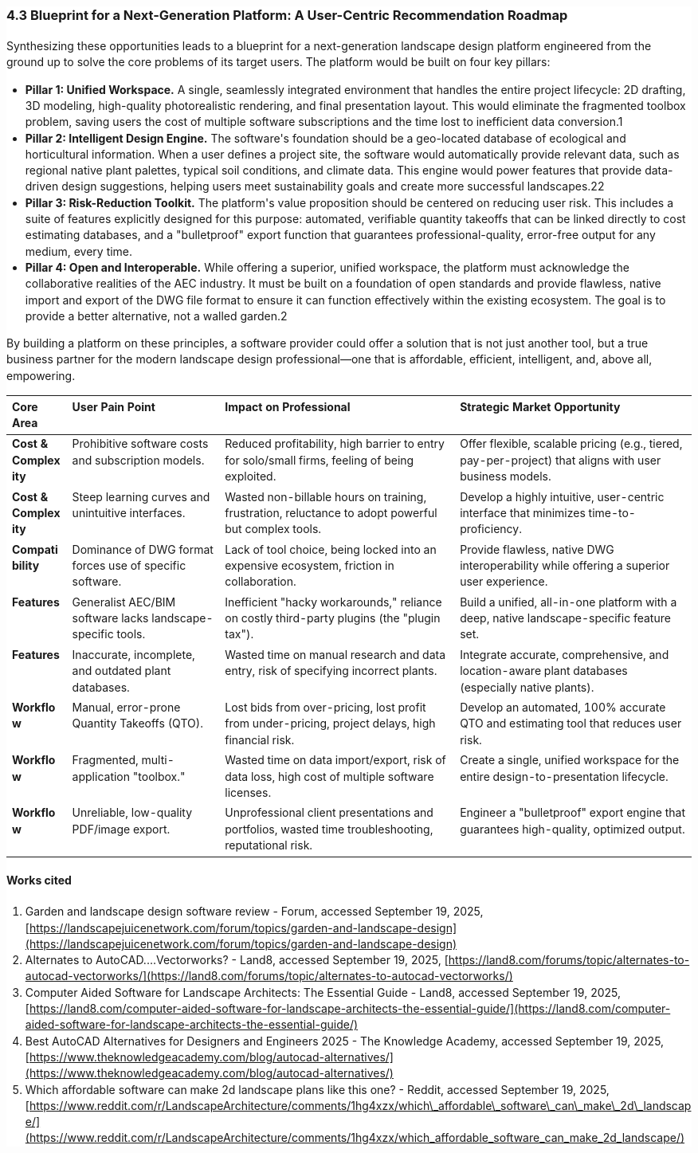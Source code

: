 ### **4.3 Blueprint for a Next-Generation Platform: A User-Centric Recommendation Roadmap**

Synthesizing these opportunities leads to a blueprint for a next-generation landscape design platform engineered from the ground up to solve the core problems of its target users. The platform would be built on four key pillars:

* **Pillar 1: Unified Workspace.** A single, seamlessly integrated environment that handles the entire project lifecycle: 2D drafting, 3D modeling, high-quality photorealistic rendering, and final presentation layout. This would eliminate the fragmented toolbox problem, saving users the cost of multiple software subscriptions and the time lost to inefficient data conversion.1  
* **Pillar 2: Intelligent Design Engine.** The software's foundation should be a geo-located database of ecological and horticultural information. When a user defines a project site, the software would automatically provide relevant data, such as regional native plant palettes, typical soil conditions, and climate data. This engine would power features that provide data-driven design suggestions, helping users meet sustainability goals and create more successful landscapes.22  
* **Pillar 3: Risk-Reduction Toolkit.** The platform's value proposition should be centered on reducing user risk. This includes a suite of features explicitly designed for this purpose: automated, verifiable quantity takeoffs that can be linked directly to cost estimating databases, and a "bulletproof" export function that guarantees professional-quality, error-free output for any medium, every time.  
* **Pillar 4: Open and Interoperable.** While offering a superior, unified workspace, the platform must acknowledge the collaborative realities of the AEC industry. It must be built on a foundation of open standards and provide flawless, native import and export of the DWG file format to ensure it can function effectively within the existing ecosystem. The goal is to provide a better alternative, not a walled garden.2

By building a platform on these principles, a software provider could offer a solution that is not just another tool, but a true business partner for the modern landscape design professional—one that is affordable, efficient, intelligent, and, above all, empowering.

| Core Area | User Pain Point | Impact on Professional | Strategic Market Opportunity |
| :---- | :---- | :---- | :---- |
| **Cost & Complexity** | Prohibitive software costs and subscription models. | Reduced profitability, high barrier to entry for solo/small firms, feeling of being exploited. | Offer flexible, scalable pricing (e.g., tiered, pay-per-project) that aligns with user business models. |
| **Cost & Complexity** | Steep learning curves and unintuitive interfaces. | Wasted non-billable hours on training, frustration, reluctance to adopt powerful but complex tools. | Develop a highly intuitive, user-centric interface that minimizes time-to-proficiency. |
| **Compatibility** | Dominance of DWG format forces use of specific software. | Lack of tool choice, being locked into an expensive ecosystem, friction in collaboration. | Provide flawless, native DWG interoperability while offering a superior user experience. |
| **Features** | Generalist AEC/BIM software lacks landscape-specific tools. | Inefficient "hacky workarounds," reliance on costly third-party plugins (the "plugin tax"). | Build a unified, all-in-one platform with a deep, native landscape-specific feature set. |
| **Features** | Inaccurate, incomplete, and outdated plant databases. | Wasted time on manual research and data entry, risk of specifying incorrect plants. | Integrate accurate, comprehensive, and location-aware plant databases (especially native plants). |
| **Workflow** | Manual, error-prone Quantity Takeoffs (QTO). | Lost bids from over-pricing, lost profit from under-pricing, project delays, high financial risk. | Develop an automated, 100% accurate QTO and estimating tool that reduces user risk. |
| **Workflow** | Fragmented, multi-application "toolbox." | Wasted time on data import/export, risk of data loss, high cost of multiple software licenses. | Create a single, unified workspace for the entire design-to-presentation lifecycle. |
| **Workflow** | Unreliable, low-quality PDF/image export. | Unprofessional client presentations and portfolios, wasted time troubleshooting, reputational risk. | Engineer a "bulletproof" export engine that guarantees high-quality, optimized output. |

#### **Works cited**

1. Garden and landscape design software review \- Forum, accessed September 19, 2025, [https://landscapejuicenetwork.com/forum/topics/garden-and-landscape-design](https://landscapejuicenetwork.com/forum/topics/garden-and-landscape-design)  
2. Alternates to AutoCAD....Vectorworks? \- Land8, accessed September 19, 2025, [https://land8.com/forums/topic/alternates-to-autocad-vectorworks/](https://land8.com/forums/topic/alternates-to-autocad-vectorworks/)  
3. Computer Aided Software for Landscape Architects: The Essential Guide \- Land8, accessed September 19, 2025, [https://land8.com/computer-aided-software-for-landscape-architects-the-essential-guide/](https://land8.com/computer-aided-software-for-landscape-architects-the-essential-guide/)  
4. Best AutoCAD Alternatives for Designers and Engineers 2025 \- The Knowledge Academy, accessed September 19, 2025, [https://www.theknowledgeacademy.com/blog/autocad-alternatives/](https://www.theknowledgeacademy.com/blog/autocad-alternatives/)  
5. Which affordable software can make 2d landscape plans like this one? \- Reddit, accessed September 19, 2025, [https://www.reddit.com/r/LandscapeArchitecture/comments/1hg4xzx/which\_affordable\_software\_can\_make\_2d\_landscape/](https://www.reddit.com/r/LandscapeArchitecture/comments/1hg4xzx/which_affordable_software_can_make_2d_landscape/)  